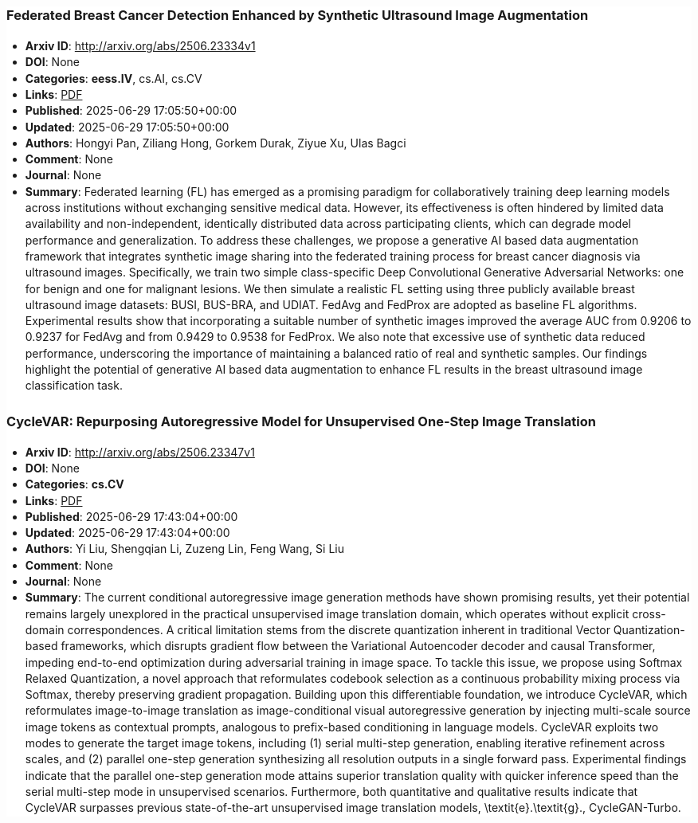 

### Federated Breast Cancer Detection Enhanced by Synthetic Ultrasound Image Augmentation
- **Arxiv ID**: http://arxiv.org/abs/2506.23334v1
- **DOI**: None
- **Categories**: **eess.IV**, cs.AI, cs.CV
- **Links**: [PDF](http://arxiv.org/pdf/2506.23334v1)
- **Published**: 2025-06-29 17:05:50+00:00
- **Updated**: 2025-06-29 17:05:50+00:00
- **Authors**: Hongyi Pan, Ziliang Hong, Gorkem Durak, Ziyue Xu, Ulas Bagci
- **Comment**: None
- **Journal**: None
- **Summary**: Federated learning (FL) has emerged as a promising paradigm for collaboratively training deep learning models across institutions without exchanging sensitive medical data. However, its effectiveness is often hindered by limited data availability and non-independent, identically distributed data across participating clients, which can degrade model performance and generalization. To address these challenges, we propose a generative AI based data augmentation framework that integrates synthetic image sharing into the federated training process for breast cancer diagnosis via ultrasound images. Specifically, we train two simple class-specific Deep Convolutional Generative Adversarial Networks: one for benign and one for malignant lesions. We then simulate a realistic FL setting using three publicly available breast ultrasound image datasets: BUSI, BUS-BRA, and UDIAT. FedAvg and FedProx are adopted as baseline FL algorithms. Experimental results show that incorporating a suitable number of synthetic images improved the average AUC from 0.9206 to 0.9237 for FedAvg and from 0.9429 to 0.9538 for FedProx. We also note that excessive use of synthetic data reduced performance, underscoring the importance of maintaining a balanced ratio of real and synthetic samples. Our findings highlight the potential of generative AI based data augmentation to enhance FL results in the breast ultrasound image classification task.



### CycleVAR: Repurposing Autoregressive Model for Unsupervised One-Step Image Translation
- **Arxiv ID**: http://arxiv.org/abs/2506.23347v1
- **DOI**: None
- **Categories**: **cs.CV**
- **Links**: [PDF](http://arxiv.org/pdf/2506.23347v1)
- **Published**: 2025-06-29 17:43:04+00:00
- **Updated**: 2025-06-29 17:43:04+00:00
- **Authors**: Yi Liu, Shengqian Li, Zuzeng Lin, Feng Wang, Si Liu
- **Comment**: None
- **Journal**: None
- **Summary**: The current conditional autoregressive image generation methods have shown promising results, yet their potential remains largely unexplored in the practical unsupervised image translation domain, which operates without explicit cross-domain correspondences. A critical limitation stems from the discrete quantization inherent in traditional Vector Quantization-based frameworks, which disrupts gradient flow between the Variational Autoencoder decoder and causal Transformer, impeding end-to-end optimization during adversarial training in image space. To tackle this issue, we propose using Softmax Relaxed Quantization, a novel approach that reformulates codebook selection as a continuous probability mixing process via Softmax, thereby preserving gradient propagation. Building upon this differentiable foundation, we introduce CycleVAR, which reformulates image-to-image translation as image-conditional visual autoregressive generation by injecting multi-scale source image tokens as contextual prompts, analogous to prefix-based conditioning in language models. CycleVAR exploits two modes to generate the target image tokens, including (1) serial multi-step generation, enabling iterative refinement across scales, and (2) parallel one-step generation synthesizing all resolution outputs in a single forward pass. Experimental findings indicate that the parallel one-step generation mode attains superior translation quality with quicker inference speed than the serial multi-step mode in unsupervised scenarios. Furthermore, both quantitative and qualitative results indicate that CycleVAR surpasses previous state-of-the-art unsupervised image translation models, \textit{e}.\textit{g}., CycleGAN-Turbo.

